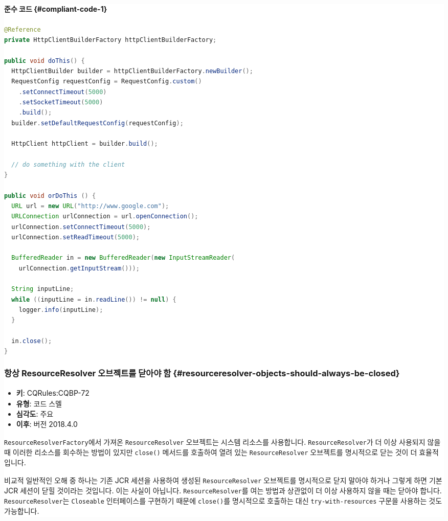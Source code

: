 #### 준수 코드 {#compliant-code-1}

```java
@Reference
private HttpClientBuilderFactory httpClientBuilderFactory;
 
public void doThis() {
  HttpClientBuilder builder = httpClientBuilderFactory.newBuilder();
  RequestConfig requestConfig = RequestConfig.custom()
    .setConnectTimeout(5000)
    .setSocketTimeout(5000)
    .build();
  builder.setDefaultRequestConfig(requestConfig);
 
  HttpClient httpClient = builder.build();
   
  // do something with the client
}

public void orDoThis () {
  URL url = new URL("http://www.google.com");
  URLConnection urlConnection = url.openConnection();
  urlConnection.setConnectTimeout(5000);
  urlConnection.setReadTimeout(5000);
 
  BufferedReader in = new BufferedReader(new InputStreamReader(
    urlConnection.getInputStream()));
 
  String inputLine;
  while ((inputLine = in.readLine()) != null) {
    logger.info(inputLine);
  }
 
  in.close();
}
```

### 항상 ResourceResolver 오브젝트를 닫아야 함 {#resourceresolver-objects-should-always-be-closed}

* **키**: CQRules:CQBP-72
* **유형**: 코드 스멜
* **심각도**: 주요
* **이후**: 버전 2018.4.0

`ResourceResolverFactory`에서 가져온 `ResourceResolver` 오브젝트는 시스템 리소스를 사용합니다. `ResourceResolver`가 더 이상 사용되지 않을 때 이러한 리소스를 회수하는 방법이 있지만 `close()` 메서드를 호출하여 열려 있는 `ResourceResolver` 오브젝트를 명시적으로 닫는 것이 더 효율적입니다.

비교적 일반적인 오해 중 하나는 기존 JCR 세션을 사용하여 생성된 `ResourceResolver` 오브젝트를 명시적으로 닫지 말아야 하거나 그렇게 하면 기본 JCR 세션이 닫힐 것이라는 것입니다. 이는 사실이 아닙니다. `ResourceResolver`를 여는 방법과 상관없이 더 이상 사용하지 않을 때는 닫아야 합니다. `ResourceResolver`는 `Closeable` 인터페이스를 구현하기 때문에 `close()`를 명시적으로 호출하는 대신 `try-with-resources` 구문을 사용하는 것도 가능합니다.
